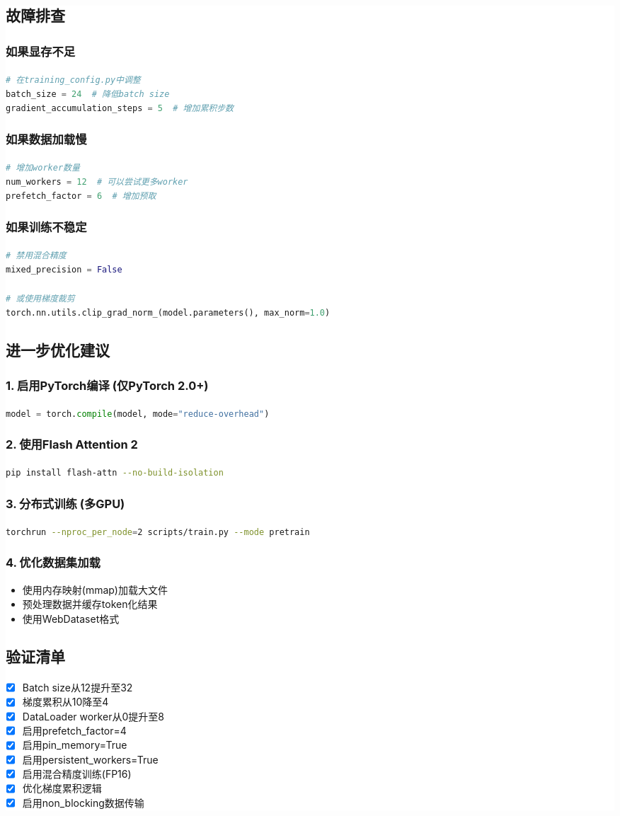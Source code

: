 ## 故障排查

### 如果显存不足
```python
# 在training_config.py中调整
batch_size = 24  # 降低batch size
gradient_accumulation_steps = 5  # 增加累积步数
```

### 如果数据加载慢
```python
# 增加worker数量
num_workers = 12  # 可以尝试更多worker
prefetch_factor = 6  # 增加预取
```

### 如果训练不稳定
```python
# 禁用混合精度
mixed_precision = False

# 或使用梯度裁剪
torch.nn.utils.clip_grad_norm_(model.parameters(), max_norm=1.0)
```

## 进一步优化建议

### 1. 启用PyTorch编译 (仅PyTorch 2.0+)
```python
model = torch.compile(model, mode="reduce-overhead")
```

### 2. 使用Flash Attention 2
```bash
pip install flash-attn --no-build-isolation
```

### 3. 分布式训练 (多GPU)
```bash
torchrun --nproc_per_node=2 scripts/train.py --mode pretrain
```

### 4. 优化数据集加载
- 使用内存映射(mmap)加载大文件
- 预处理数据并缓存token化结果
- 使用WebDataset格式

## 验证清单

- [x] Batch size从12提升至32
- [x] 梯度累积从10降至4
- [x] DataLoader worker从0提升至8
- [x] 启用prefetch_factor=4
- [x] 启用pin_memory=True
- [x] 启用persistent_workers=True
- [x] 启用混合精度训练(FP16)
- [x] 优化梯度累积逻辑
- [x] 启用non_blocking数据传输
